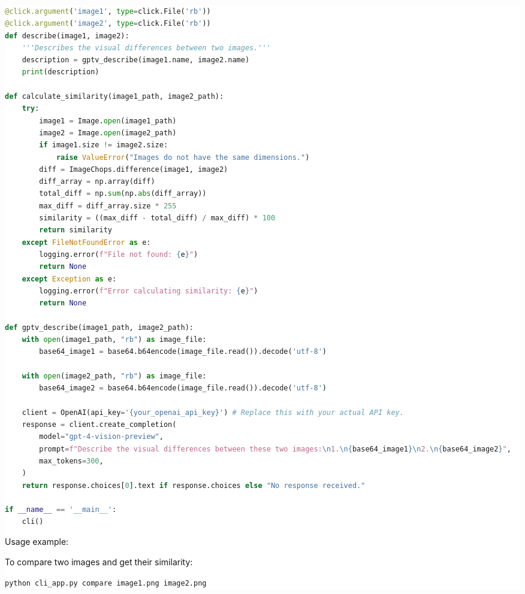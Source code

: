 ```python
@click.argument('image1', type=click.File('rb'))
@click.argument('image2', type=click.File('rb'))
def describe(image1, image2):
    '''Describes the visual differences between two images.'''
    description = gptv_describe(image1.name, image2.name)
    print(description)

def calculate_similarity(image1_path, image2_path):
    try:
        image1 = Image.open(image1_path)
        image2 = Image.open(image2_path)
        if image1.size != image2.size:
            raise ValueError("Images do not have the same dimensions.")
        diff = ImageChops.difference(image1, image2)
        diff_array = np.array(diff)
        total_diff = np.sum(np.abs(diff_array))
        max_diff = diff_array.size * 255
        similarity = ((max_diff - total_diff) / max_diff) * 100
        return similarity
    except FileNotFoundError as e:
        logging.error(f"File not found: {e}")
        return None
    except Exception as e:
        logging.error(f"Error calculating similarity: {e}")
        return None

def gptv_describe(image1_path, image2_path):
    with open(image1_path, "rb") as image_file:
        base64_image1 = base64.b64encode(image_file.read()).decode('utf-8')

    with open(image2_path, "rb") as image_file:
        base64_image2 = base64.b64encode(image_file.read()).decode('utf-8')

    client = OpenAI(api_key='{your_openai_api_key}') # Replace this with your actual API key.
    response = client.create_completion(
        model="gpt-4-vision-preview",
        prompt=f"Describe the visual differences between these two images:\n1.\n{base64_image1}\n2.\n{base64_image2}",
        max_tokens=300,
    )
    return response.choices[0].text if response.choices else "No response received."

if __name__ == '__main__':
    cli()
```

Usage example:

To compare two images and get their similarity:

```bash
python cli_app.py compare image1.png image2.png
```

